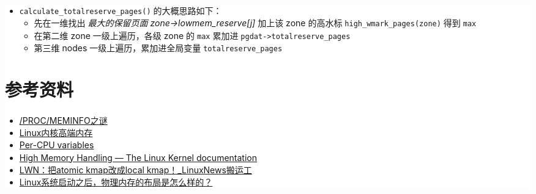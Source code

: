 ```c
```
* `calculate_totalreserve_pages()` 的大概思路如下：
  * 先在一维找出 *最大的保留页面 zone->lowmem_reserve[j]* 加上该 zone 的高水标 `high_wmark_pages(zone)` 得到 `max`
  * 在第二维 zone 一级上遍历，各级 zone 的 `max` 累加进 `pgdat->totalreserve_pages`
  * 第三维 nodes 一级上遍历，累加进全局变量 `totalreserve_pages`

# 参考资料
* [/PROC/MEMINFO之谜](http://linuxperf.com/?p=142)
* [Linux内核高端内存](http://ilinuxkernel.com/?p=1013)
* [Per-CPU variables](https://0xax.gitbooks.io/linux-insides/content/Concepts/linux-cpu-1.html)
* [High Memory Handling — The Linux Kernel documentation](https://www.kernel.org/doc/html/next/mm/highmem.html)
* [LWN：把atomic kmap改成local kmap！_LinuxNews搬运工](https://blog.csdn.net/Linux_Everything/article/details/110016935)
* [Linux系统启动之后，物理内存的布局是怎么样的？](https://www.zhihu.com/question/274054284/answer/3203970743)